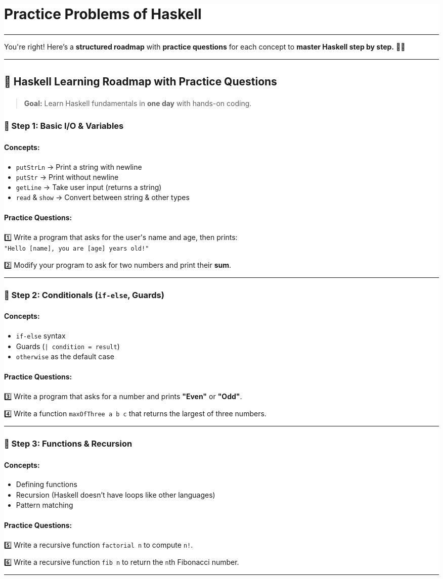 # Practice Problems of Haskell

- - -

You're right! Here’s a **structured roadmap** with **practice questions** for each concept to **master Haskell step by step.** 🚀🔥  

---

## **🚀 Haskell Learning Roadmap with Practice Questions**
> **Goal:** Learn Haskell fundamentals in **one day** with hands-on coding.  

### **📌 Step 1: Basic I/O & Variables**
#### **Concepts:**
- `putStrLn` → Print a string with newline  
- `putStr` → Print without newline  
- `getLine` → Take user input (returns a string)  
- `read` & `show` → Convert between string & other types  

#### **Practice Questions:**  
1️⃣ Write a program that asks for the user's name and age, then prints:  
   `"Hello [name], you are [age] years old!"`  

2️⃣ Modify your program to ask for two numbers and print their **sum**.  

---

### **📌 Step 2: Conditionals (`if-else`, Guards)**
#### **Concepts:**
- `if-else` syntax  
- Guards (`| condition = result`)  
- `otherwise` as the default case  

#### **Practice Questions:**  
3️⃣ Write a program that asks for a number and prints **"Even"** or **"Odd"**.  

4️⃣ Write a function `maxOfThree a b c` that returns the largest of three numbers.  

---

### **📌 Step 3: Functions & Recursion**
#### **Concepts:**
- Defining functions  
- Recursion (Haskell doesn’t have loops like other languages)  
- Pattern matching  

#### **Practice Questions:**  
5️⃣ Write a recursive function `factorial n` to compute `n!`.  

6️⃣ Write a recursive function `fib n` to return the `n`th Fibonacci number.  

---
